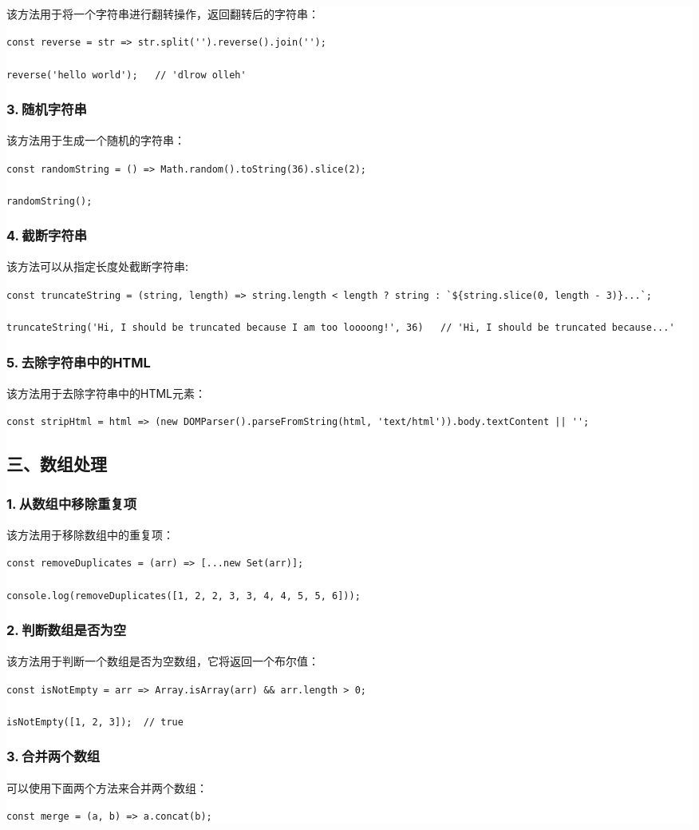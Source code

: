 该方法用于将一个字符串进行翻转操作，返回翻转后的字符串：

    const reverse = str => str.split('').reverse().join('');
    
    reverse('hello world');   // 'dlrow olleh'
    

### 3\. 随机字符串

该方法用于生成一个随机的字符串：

    const randomString = () => Math.random().toString(36).slice(2);
    
    randomString();
    

### 4\. 截断字符串

该方法可以从指定长度处截断字符串:

    const truncateString = (string, length) => string.length < length ? string : `${string.slice(0, length - 3)}...`;
    
    truncateString('Hi, I should be truncated because I am too loooong!', 36)   // 'Hi, I should be truncated because...'
    

### 5\. 去除字符串中的HTML

该方法用于去除字符串中的HTML元素：

    const stripHtml = html => (new DOMParser().parseFromString(html, 'text/html')).body.textContent || '';
    

三、数组处理
------

### 1\. 从数组中移除重复项

该方法用于移除数组中的重复项：

    const removeDuplicates = (arr) => [...new Set(arr)];
    
    console.log(removeDuplicates([1, 2, 2, 3, 3, 4, 4, 5, 5, 6]));
    

### 2\. 判断数组是否为空

该方法用于判断一个数组是否为空数组，它将返回一个布尔值：

    const isNotEmpty = arr => Array.isArray(arr) && arr.length > 0;
    
    isNotEmpty([1, 2, 3]);  // true
    

### 3\. 合并两个数组

可以使用下面两个方法来合并两个数组：

    const merge = (a, b) => a.concat(b);
    
